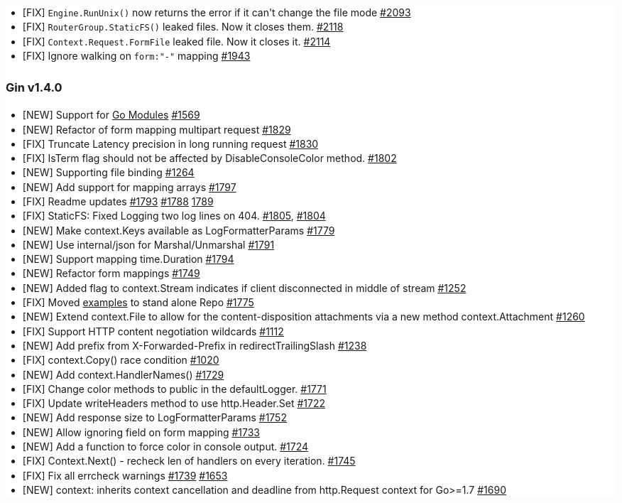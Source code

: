- [FIX] `Engine.RunUnix()` now returns the error if it can't change the file mode [#2093](https://github.com/gothms/httpgo/framework/gin/pull/2093)
- [FIX] `RouterGroup.StaticFS()` leaked files. Now it closes them. [#2118](https://github.com/gothms/httpgo/framework/gin/pull/2118)
- [FIX] `Context.Request.FormFile` leaked file. Now it closes it. [#2114](https://github.com/gothms/httpgo/framework/gin/pull/2114)
- [FIX] Ignore walking on `form:"-"` mapping [#1943](https://github.com/gothms/httpgo/framework/gin/pull/1943)

### Gin v1.4.0

- [NEW] Support for [Go Modules](https://github.com/golang/go/wiki/Modules)  [#1569](https://github.com/gothms/httpgo/framework/gin/pull/1569)
- [NEW] Refactor of form mapping multipart request [#1829](https://github.com/gothms/httpgo/framework/gin/pull/1829)
- [FIX] Truncate Latency precision in long running request [#1830](https://github.com/gothms/httpgo/framework/gin/pull/1830)
- [FIX] IsTerm flag should not be affected by DisableConsoleColor method. [#1802](https://github.com/gothms/httpgo/framework/gin/pull/1802)
- [NEW] Supporting file binding [#1264](https://github.com/gothms/httpgo/framework/gin/pull/1264)
- [NEW] Add support for mapping arrays [#1797](https://github.com/gothms/httpgo/framework/gin/pull/1797)
- [FIX] Readme updates [#1793](https://github.com/gothms/httpgo/framework/gin/pull/1793) [#1788](https://github.com/gothms/httpgo/framework/gin/pull/1788) [1789](https://github.com/gothms/httpgo/framework/gin/pull/1789)
- [FIX] StaticFS: Fixed Logging two log lines on 404.  [#1805](https://github.com/gothms/httpgo/framework/gin/pull/1805), [#1804](https://github.com/gothms/httpgo/framework/gin/pull/1804)
- [NEW] Make context.Keys available as LogFormatterParams [#1779](https://github.com/gothms/httpgo/framework/gin/pull/1779)
- [NEW] Use internal/json for Marshal/Unmarshal [#1791](https://github.com/gothms/httpgo/framework/gin/pull/1791)
- [NEW] Support mapping time.Duration [#1794](https://github.com/gothms/httpgo/framework/gin/pull/1794)
- [NEW] Refactor form mappings [#1749](https://github.com/gothms/httpgo/framework/gin/pull/1749)
- [NEW] Added flag to context.Stream indicates if client disconnected in middle of stream [#1252](https://github.com/gothms/httpgo/framework/gin/pull/1252)
- [FIX] Moved [examples](https://github.com/gin-gonic/examples) to stand alone Repo [#1775](https://github.com/gothms/httpgo/framework/gin/pull/1775)
- [NEW] Extend context.File to allow for the content-disposition attachments via a new method context.Attachment [#1260](https://github.com/gothms/httpgo/framework/gin/pull/1260)
- [FIX] Support HTTP content negotiation wildcards [#1112](https://github.com/gothms/httpgo/framework/gin/pull/1112)
- [NEW] Add prefix from X-Forwarded-Prefix in redirectTrailingSlash [#1238](https://github.com/gothms/httpgo/framework/gin/pull/1238)
- [FIX] context.Copy() race condition [#1020](https://github.com/gothms/httpgo/framework/gin/pull/1020)
- [NEW] Add context.HandlerNames() [#1729](https://github.com/gothms/httpgo/framework/gin/pull/1729)
- [FIX] Change color methods to public in the defaultLogger. [#1771](https://github.com/gothms/httpgo/framework/gin/pull/1771)
- [FIX] Update writeHeaders method to use http.Header.Set [#1722](https://github.com/gothms/httpgo/framework/gin/pull/1722)
- [NEW] Add response size to LogFormatterParams [#1752](https://github.com/gothms/httpgo/framework/gin/pull/1752)
- [NEW] Allow ignoring field on form mapping [#1733](https://github.com/gothms/httpgo/framework/gin/pull/1733)
- [NEW] Add a function to force color in console output. [#1724](https://github.com/gothms/httpgo/framework/gin/pull/1724)
- [FIX] Context.Next() - recheck len of handlers on every iteration. [#1745](https://github.com/gothms/httpgo/framework/gin/pull/1745)
- [FIX] Fix all errcheck warnings [#1739](https://github.com/gothms/httpgo/framework/gin/pull/1739) [#1653](https://github.com/gothms/httpgo/framework/gin/pull/1653)
- [NEW] context: inherits context cancellation and deadline from http.Request context for Go>=1.7 [#1690](https://github.com/gothms/httpgo/framework/gin/pull/1690)
